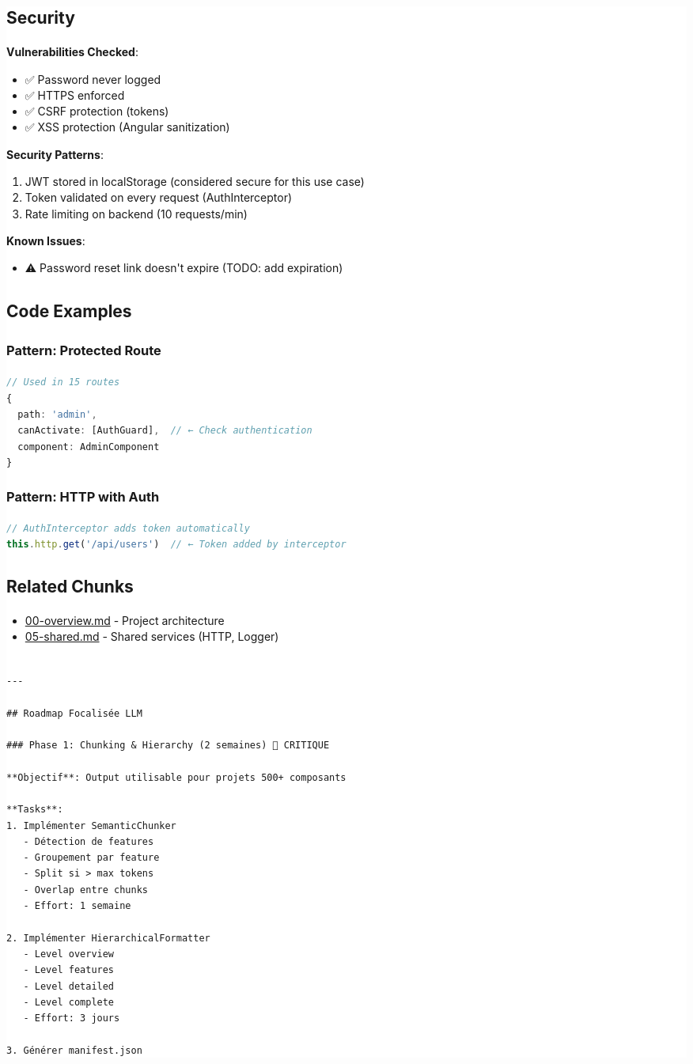 ## Security

**Vulnerabilities Checked**:
- ✅ Password never logged
- ✅ HTTPS enforced
- ✅ CSRF protection (tokens)
- ✅ XSS protection (Angular sanitization)

**Security Patterns**:
1. JWT stored in localStorage (considered secure for this use case)
2. Token validated on every request (AuthInterceptor)
3. Rate limiting on backend (10 requests/min)

**Known Issues**:
- ⚠️ Password reset link doesn't expire (TODO: add expiration)

## Code Examples

### Pattern: Protected Route
```typescript
// Used in 15 routes
{
  path: 'admin',
  canActivate: [AuthGuard],  // ← Check authentication
  component: AdminComponent
}
```

### Pattern: HTTP with Auth
```typescript
// AuthInterceptor adds token automatically
this.http.get('/api/users')  // ← Token added by interceptor
```

## Related Chunks
- [00-overview.md](00-overview.md) - Project architecture
- [05-shared.md](05-shared.md) - Shared services (HTTP, Logger)
```

---

## Roadmap Focalisée LLM

### Phase 1: Chunking & Hierarchy (2 semaines) 🔴 CRITIQUE

**Objectif**: Output utilisable pour projets 500+ composants

**Tasks**:
1. Implémenter SemanticChunker
   - Détection de features
   - Groupement par feature
   - Split si > max tokens
   - Overlap entre chunks
   - Effort: 1 semaine

2. Implémenter HierarchicalFormatter
   - Level overview
   - Level features
   - Level detailed
   - Level complete
   - Effort: 3 jours

3. Générer manifest.json
```